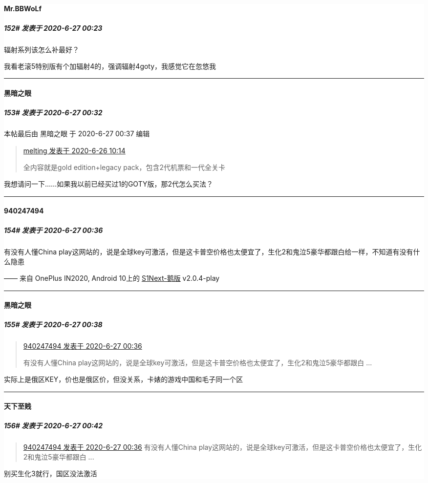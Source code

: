 ####  Mr.BBWoLf  
##### 152#       发表于 2020-6-27 00:23


辐射系列该怎么补最好？


我看老滚5特别版有个加辐射4的，强调辐射4goty，我感觉它在忽悠我


-----

####  黑暗之眼  
##### 153#       发表于 2020-6-27 00:32


 本帖最后由 黑暗之眼 于 2020-6-27 00:37 编辑 
<blockquote><a href="httphttps://bbs.saraba1st.com/2b/forum.php?mod=redirect&amp;goto=findpost&amp;pid=47956999&amp;ptid=1944111" target="_blank">melting 发表于 2020-6-26 10:14</a>

全内容就是gold edition+legacy pack，包含2代机票和一代全关卡</blockquote>
我想请问一下……如果我以前已经买过1的GOTY版，那2代怎么买法？


-----

####  940247494  
##### 154#       发表于 2020-6-27 00:36


有没有人懂China play这网站的，说是全球key可激活，但是这卡普空价格也太便宜了，生化2和鬼泣5豪华都跟白给一样，不知道有没有什么隐患

—— 来自 OnePlus IN2020, Android 10上的 [S1Next-鹅版](https://github.com/ykrank/S1-Next/releases) v2.0.4-play


-----

####  黑暗之眼  
##### 155#       发表于 2020-6-27 00:38


<blockquote><a href="httphttps://bbs.saraba1st.com/2b/forum.php?mod=redirect&amp;goto=findpost&amp;pid=47966263&amp;ptid=1944111" target="_blank">940247494 发表于 2020-6-27 00:36</a>

有没有人懂China play这网站的，说是全球key可激活，但是这卡普空价格也太便宜了，生化2和鬼泣5豪华都跟白 ...</blockquote>
实际上是俄区KEY，价也是俄区价，但没关系，卡婊的游戏中国和毛子同一个区


-----

####  天下至贱  
##### 156#       发表于 2020-6-27 00:42


<blockquote><a href="httphttps://bbs.saraba1st.com/2b/forum.php?mod=redirect&amp;goto=findpost&amp;pid=47966263&amp;ptid=1944111" target="_blank">940247494 发表于 2020-6-27 00:36</a>
有没有人懂China play这网站的，说是全球key可激活，但是这卡普空价格也太便宜了，生化2和鬼泣5豪华都跟白 ...</blockquote>
别买生化3就行，国区没法激活
